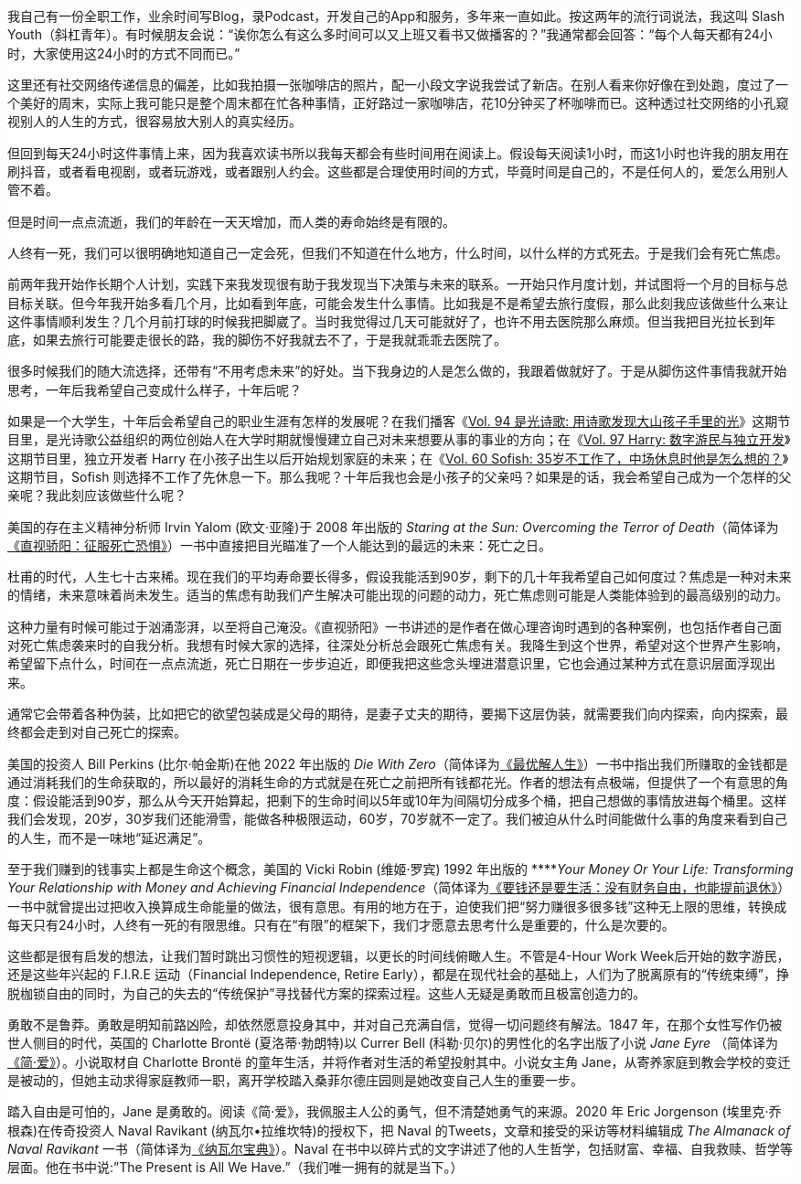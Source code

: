 我自己有一份全职工作，业余时间写Blog，录Podcast，开发自己的App和服务，多年来一直如此。按这两年的流行词说法，我这叫 Slash Youth（斜杠青年）。有时候朋友会说：“诶你怎么有这么多时间可以又上班又看书又做播客的？”我通常都会回答：“每个人每天都有24小时，大家使用这24小时的方式不同而已。”

这里还有社交网络传递信息的偏差，比如我拍摄一张咖啡店的照片，配一小段文字说我尝试了新店。在别人看来你好像在到处跑，度过了一个美好的周末，实际上我可能只是整个周末都在忙各种事情，正好路过一家咖啡店，花10分钟买了杯咖啡而已。这种透过社交网络的小孔窥视别人的人生的方式，很容易放大别人的真实经历。

但回到每天24小时这件事情上来，因为我喜欢读书所以我每天都会有些时间用在阅读上。假设每天阅读1小时，而这1小时也许我的朋友用在刷抖音，或者看电视剧，或者玩游戏，或者跟别人约会。这些都是合理使用时间的方式，毕竟时间是自己的，不是任何人的，爱怎么用别人管不着。

但是时间一点点流逝，我们的年龄在一天天增加，而人类的寿命始终是有限的。

人终有一死，我们可以很明确地知道自己一定会死，但我们不知道在什么地方，什么时间，以什么样的方式死去。于是我们会有死亡焦虑。

前两年我开始作长期个人计划，实践下来我发现很有助于我发现当下决策与未来的联系。一开始只作月度计划，并试图将一个月的目标与总目标关联。但今年我开始多看几个月，比如看到年底，可能会发生什么事情。比如我是不是希望去旅行度假，那么此刻我应该做些什么来让这件事情顺利发生？几个月前打球的时候我把脚崴了。当时我觉得过几天可能就好了，也许不用去医院那么麻烦。但当我把目光拉长到年底，如果去旅行可能要走很长的路，我的脚伤不好我就去不了，于是我就乖乖去医院了。

很多时候我们的随大流选择，还带有“不用考虑未来”的好处。当下我身边的人是怎么做的，我跟着做就好了。于是从脚伤这件事情我就开始思考，一年后我希望自己变成什么样子，十年后呢？

如果是一个大学生，十年后会希望自己的职业生涯有怎样的发展呢？在我们播客《[Vol. 94 是光诗歌: 用诗歌发现大山孩子手里的光](https://justinyan.me/post/5753)》这期节目里，是光诗歌公益组织的两位创始人在大学时期就慢慢建立自己对未来想要从事的事业的方向；在《[Vol. 97 Harry: 数字游民与独立开发](https://justinyan.me/post/5785)》这期节目里，独立开发者 Harry 在小孩子出生以后开始规划家庭的未来；在《[Vol. 60 Sofish: 35岁不工作了，中场休息时他是怎么想的？](https://justinyan.me/post/4848)》这期节目，Sofish 则选择不工作了先休息一下。那么我呢？十年后我也会是小孩子的父亲吗？如果是的话，我会希望自己成为一个怎样的父亲呢？我此刻应该做些什么呢？

美国的存在主义精神分析师 Irvin Yalom (欧文·亚隆)于 2008 年出版的 _Staring at the Sun: Overcoming the Terror of Death_（简体译为[《直视骄阳：征服死亡恐惧》](https://book.douban.com/subject/26660579/)）一书中直接把目光瞄准了一个人能达到的最远的未来：死亡之日。

杜甫的时代，人生七十古来稀。现在我们的平均寿命要长得多，假设我能活到90岁，剩下的几十年我希望自己如何度过？焦虑是一种对未来的情绪，未来意味着尚未发生。适当的焦虑有助我们产生解决可能出现的问题的动力，死亡焦虑则可能是人类能体验到的最高级别的动力。

这种力量有时候可能过于汹涌澎湃，以至将自己淹没。《直视骄阳》一书讲述的是作者在做心理咨询时遇到的各种案例，也包括作者自己面对死亡焦虑袭来时的自我分析。我想有时候大家的选择，往深处分析总会跟死亡焦虑有关。我降生到这个世界，希望对这个世界产生影响，希望留下点什么，时间在一点点流逝，死亡日期在一步步迫近，即便我把这些念头埋进潜意识里，它也会通过某种方式在意识层面浮现出来。

通常它会带着各种伪装，比如把它的欲望包装成是父母的期待，是妻子丈夫的期待，要揭下这层伪装，就需要我们向内探索，向内探索，最终都会走到对自己死亡的探索。

美国的投资人 Bill Perkins (比尔·帕金斯)在他 2022 年出版的 _Die With Zero_（简体译为[《最优解人生》](https://book.douban.com/subject/36242339/)）一书中指出我们所赚取的金钱都是通过消耗我们的生命获取的，所以最好的消耗生命的方式就是在死亡之前把所有钱都花光。作者的想法有点极端，但提供了一个有意思的角度：假设能活到90岁，那么从今天开始算起，把剩下的生命时间以5年或10年为间隔切分成多个桶，把自己想做的事情放进每个桶里。这样我们会发现，20岁，30岁我们还能滑雪，能做各种极限运动，60岁，70岁就不一定了。我们被迫从什么时间能做什么事的角度来看到自己的人生，而不是一味地“延迟满足”。

至于我们赚到的钱事实上都是生命这个概念，美国的 Vicki Robin (维姬·罗宾) 1992 年出版的 \*\*\*\*_Your Money Or Your Life: Transforming Your Relationship with Money and Achieving Financial Independence_（简体译为[《要钱还是要生活：没有财务自由，也能提前退休》](https://book.douban.com/subject/35611477/)）一书中就曾提出过把收入换算成生命能量的做法，很有意思。有用的地方在于，迫使我们把“努力赚很多很多钱”这种无上限的思维，转换成每天只有24小时，人终有一死的有限思维。只有在“有限”的框架下，我们才愿意去思考什么是重要的，什么是次要的。

这些都是很有启发的想法，让我们暂时跳出习惯性的短视逻辑，以更长的时间线俯瞰人生。不管是4-Hour Work Week后开始的数字游民，还是这些年兴起的 F.I.R.E 运动（Financial Independence, Retire Early），都是在现代社会的基础上，人们为了脱离原有的“传统束缚”，挣脱枷锁自由的同时，为自己的失去的“传统保护”寻找替代方案的探索过程。这些人无疑是勇敢而且极富创造力的。

勇敢不是鲁莽。勇敢是明知前路凶险，却依然愿意投身其中，并对自己充满自信，觉得一切问题终有解法。1847 年，在那个女性写作仍被世人侧目的时代，英国的 Charlotte Brontë (夏洛蒂·勃朗特)以 Currer Bell (科勒·贝尔)的男性化的名字出版了小说 _Jane Eyre_ （简体译为[《简·爱》](https://book.douban.com/subject/5063804/)）。小说取材自 Charlotte Brontë 的童年生活，并将作者对生活的希望投射其中。小说女主角 Jane，从寄养家庭到教会学校的变迁是被动的，但她主动求得家庭教师一职，离开学校踏入桑菲尔德庄园则是她改变自己人生的重要一步。

踏入自由是可怕的，Jane 是勇敢的。阅读《简·爱》，我佩服主人公的勇气，但不清楚她勇气的来源。2020 年 Eric Jorgenson (埃里克·乔根森)在传奇投资人 Naval Ravikant (纳瓦尔•拉维坎特)的授权下，把 Naval 的Tweets，文章和接受的采访等材料编辑成 _The Almanack of Naval Ravikant_ 一书（简体译为[《纳瓦尔宝典》](https://book.douban.com/subject/35876121/)）。Naval 在书中以碎片式的文字讲述了他的人生哲学，包括财富、幸福、自我救赎、哲学等层面。他在书中说:”The Present is All We Have.”（我们唯一拥有的就是当下。）
